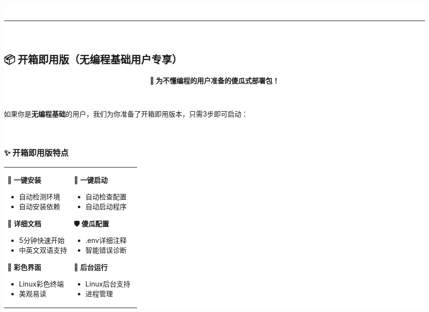</td>
</tr>

</table>

<br>

---

<br>

## 📦 开箱即用版（无编程基础用户专享）

<div align="center">

**🎁 为不懂编程的用户准备的傻瓜式部署包！**

</div>

<br>

如果你是**无编程基础**的用户，我们为你准备了开箱即用版本，只需3步即可启动：

<br>

### ✨ 开箱即用版特点

<table>
<tr>
<td width="50%">

**🚀 一键安装**
- 自动检测环境
- 自动安装依赖

**📝 详细文档**
- 5分钟快速开始
- 中英文双语支持

**🎨 彩色界面**
- Linux彩色终端
- 美观易读

</td>
<td width="50%">

**🚀 一键启动**
- 自动检查配置
- 自动启动程序

**🛡️ 傻瓜配置**
- .env详细注释
- 智能错误诊断

**🔧 后台运行**
- Linux后台支持
- 进程管理

</td>
</tr>
</table>
